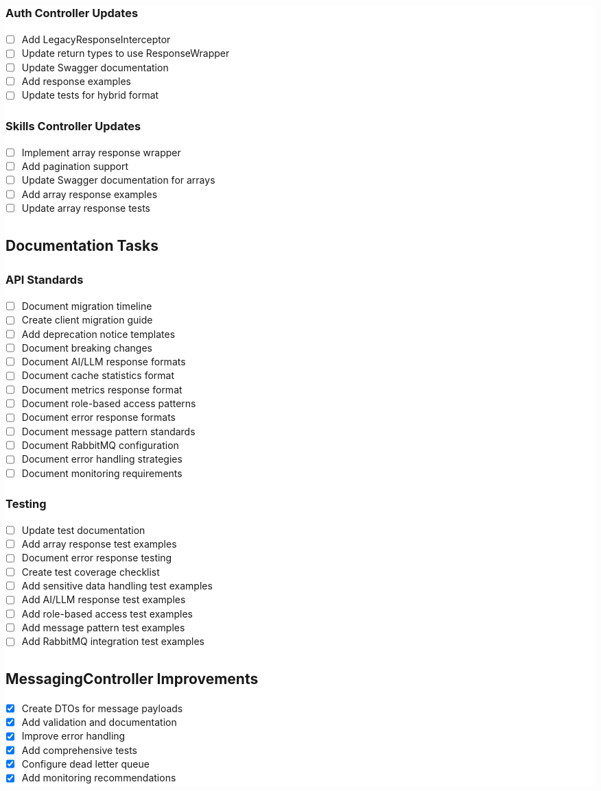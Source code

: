 ### Auth Controller Updates
- [ ] Add LegacyResponseInterceptor
- [ ] Update return types to use ResponseWrapper
- [ ] Update Swagger documentation
- [ ] Add response examples
- [ ] Update tests for hybrid format

### Skills Controller Updates
- [ ] Implement array response wrapper
- [ ] Add pagination support
- [ ] Update Swagger documentation for arrays
- [ ] Add array response examples
- [ ] Update array response tests

## Documentation Tasks

### API Standards
- [ ] Document migration timeline
- [ ] Create client migration guide
- [ ] Add deprecation notice templates
- [ ] Document breaking changes
- [ ] Document AI/LLM response formats
- [ ] Document cache statistics format
- [ ] Document metrics response format
- [ ] Document role-based access patterns
- [ ] Document error response formats
- [ ] Document message pattern standards
- [ ] Document RabbitMQ configuration
- [ ] Document error handling strategies
- [ ] Document monitoring requirements

### Testing
- [ ] Update test documentation
- [ ] Add array response test examples
- [ ] Document error response testing
- [ ] Create test coverage checklist
- [ ] Add sensitive data handling test examples
- [ ] Add AI/LLM response test examples
- [ ] Add role-based access test examples
- [ ] Add message pattern test examples
- [ ] Add RabbitMQ integration test examples

## MessagingController Improvements
- [x] Create DTOs for message payloads
- [x] Add validation and documentation
- [x] Improve error handling
- [x] Add comprehensive tests
- [x] Configure dead letter queue
- [x] Add monitoring recommendations
